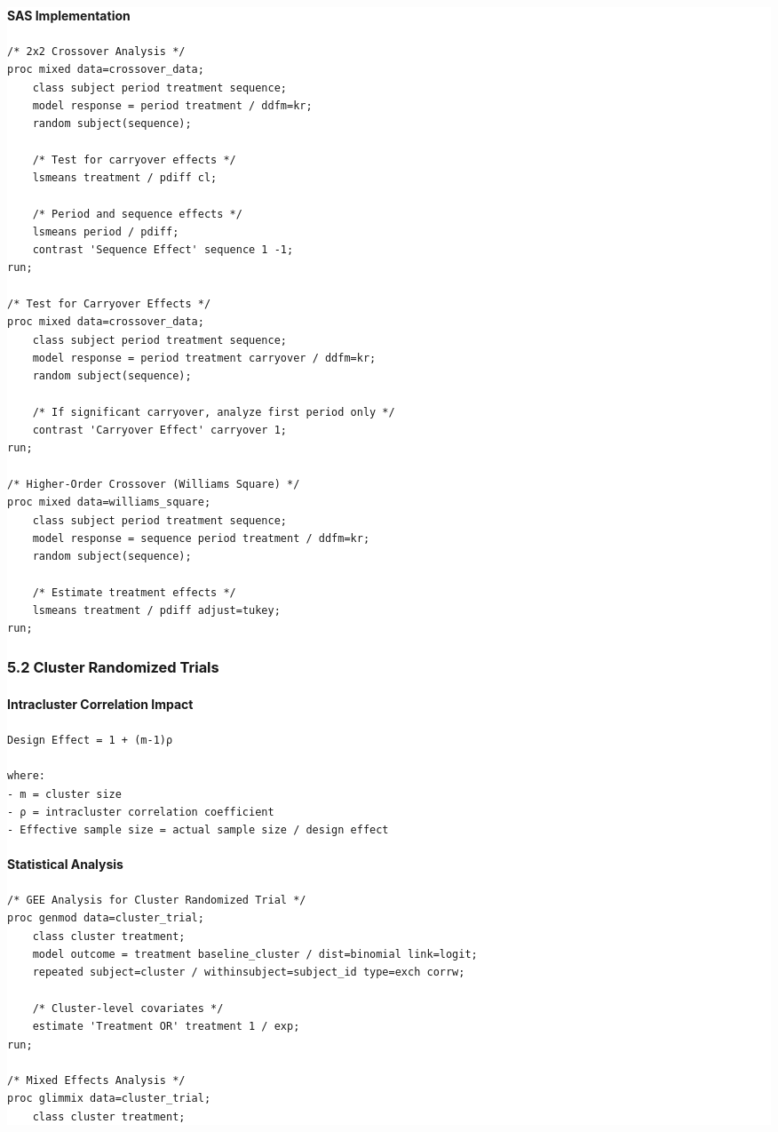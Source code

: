 #### SAS Implementation
```sas
/* 2x2 Crossover Analysis */
proc mixed data=crossover_data;
    class subject period treatment sequence;
    model response = period treatment / ddfm=kr;
    random subject(sequence);
    
    /* Test for carryover effects */
    lsmeans treatment / pdiff cl;
    
    /* Period and sequence effects */
    lsmeans period / pdiff;
    contrast 'Sequence Effect' sequence 1 -1;
run;

/* Test for Carryover Effects */
proc mixed data=crossover_data;
    class subject period treatment sequence;
    model response = period treatment carryover / ddfm=kr;
    random subject(sequence);
    
    /* If significant carryover, analyze first period only */
    contrast 'Carryover Effect' carryover 1;
run;

/* Higher-Order Crossover (Williams Square) */
proc mixed data=williams_square;
    class subject period treatment sequence;
    model response = sequence period treatment / ddfm=kr;
    random subject(sequence);
    
    /* Estimate treatment effects */
    lsmeans treatment / pdiff adjust=tukey;
run;
```

### 5.2 Cluster Randomized Trials

#### Intracluster Correlation Impact
```
Design Effect = 1 + (m-1)ρ

where:
- m = cluster size
- ρ = intracluster correlation coefficient
- Effective sample size = actual sample size / design effect
```

#### Statistical Analysis
```sas
/* GEE Analysis for Cluster Randomized Trial */
proc genmod data=cluster_trial;
    class cluster treatment;
    model outcome = treatment baseline_cluster / dist=binomial link=logit;
    repeated subject=cluster / withinsubject=subject_id type=exch corrw;
    
    /* Cluster-level covariates */
    estimate 'Treatment OR' treatment 1 / exp;
run;

/* Mixed Effects Analysis */
proc glimmix data=cluster_trial;
    class cluster treatment;
```